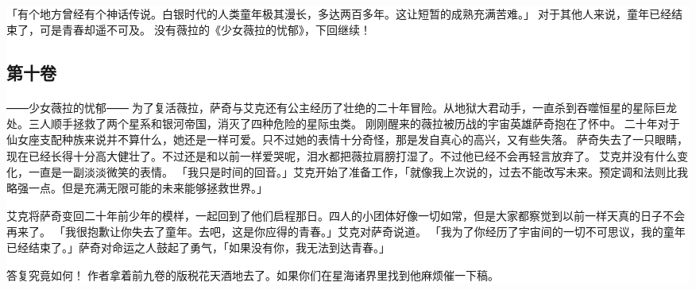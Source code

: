 
「有个地方曾经有个神话传说。白银时代的人类童年极其漫长，多达两百多年。这让短暂的成熟充满苦难。」
对于其他人来说，童年已经结束了，可是青春却遥不可及。
没有薇拉的《少女薇拉的忧郁》，下回继续！

## 第十卷

——少女薇拉的忧郁——
为了复活薇拉，萨奇与艾克还有公主经历了壮绝的二十年冒险。从地狱大君动手，一直杀到吞噬恒星的星际巨龙处。三人顺手拯救了两个星系和银河帝国，消灭了四种危险的星际虫类。
刚刚醒来的薇拉被历战的宇宙英雄萨奇抱在了怀中。
二十年对于仙女座支配种族来说并不算什么，她还是一样可爱。只不过她的表情十分奇怪，那是发自真心的高兴，又有些失落。
萨奇失去了一只眼睛，现在已经长得十分高大健壮了。不过还是和以前一样爱哭呢，泪水都把薇拉肩膀打湿了。不过他已经不会再轻言放弃了。
艾克并没有什么变化，一直是一副淡淡微笑的表情。
「我只是时间的回音。」艾克开始了准备工作，「就像我上次说的，过去不能改写未来。预定调和法则比我略强一点。但是充满无限可能的未来能够拯救世界。」


艾克将萨奇变回二十年前少年的模样，一起回到了他们启程那日。四人的小团体好像一切如常，但是大家都察觉到以前一样天真的日子不会再来了。
「我很抱歉让你失去了童年。去吧，这是你应得的青春。」艾克对萨奇说道。
「我为了你经历了宇宙间的一切不可思议，我的童年已经结束了。」萨奇对命运之人鼓起了勇气，「如果没有你，我无法到达青春。」


答复究竟如何！
作者拿着前九卷的版税花天酒地去了。如果你们在星海诸界里找到他麻烦催一下稿。